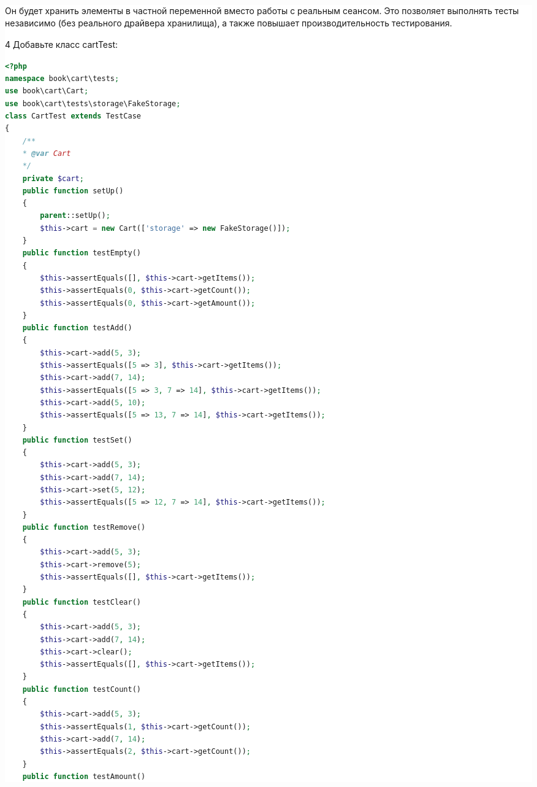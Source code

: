 Он будет хранить элементы в частной переменной вместо работы с реальным сеансом. Это позволяет выполнять тесты независимо (без реального драйвера хранилища), а также повышает производительность тестирования.

4 Добавьте класс cartTest:
```php
<?php
namespace book\cart\tests;
use book\cart\Cart;
use book\cart\tests\storage\FakeStorage;
class CartTest extends TestCase
{
    /**
    * @var Cart
    */
    private $cart;
    public function setUp()
    {
        parent::setUp();
        $this->cart = new Cart(['storage' => new FakeStorage()]);
    }
    public function testEmpty()
    {
        $this->assertEquals([], $this->cart->getItems());
        $this->assertEquals(0, $this->cart->getCount());
        $this->assertEquals(0, $this->cart->getAmount());
    }
    public function testAdd()
    {
        $this->cart->add(5, 3);
        $this->assertEquals([5 => 3], $this->cart->getItems());
        $this->cart->add(7, 14);
        $this->assertEquals([5 => 3, 7 => 14], $this->cart->getItems());
        $this->cart->add(5, 10);
        $this->assertEquals([5 => 13, 7 => 14], $this->cart->getItems());
    }
    public function testSet()
    {
        $this->cart->add(5, 3);
        $this->cart->add(7, 14);
        $this->cart->set(5, 12);
        $this->assertEquals([5 => 12, 7 => 14], $this->cart->getItems());
    }
    public function testRemove()
    {
        $this->cart->add(5, 3);
        $this->cart->remove(5);
        $this->assertEquals([], $this->cart->getItems());
    }
    public function testClear()
    {
        $this->cart->add(5, 3);
        $this->cart->add(7, 14);
        $this->cart->clear();
        $this->assertEquals([], $this->cart->getItems());
    }
    public function testCount()
    {
        $this->cart->add(5, 3);
        $this->assertEquals(1, $this->cart->getCount());
        $this->cart->add(7, 14);
        $this->assertEquals(2, $this->cart->getCount());
    }
    public function testAmount()
```